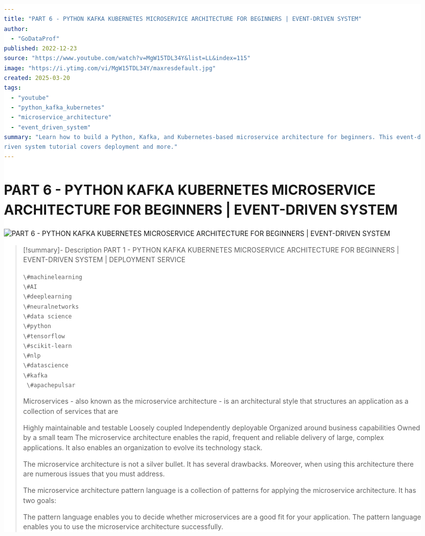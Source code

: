 ```yaml
---
title: "PART 6 - PYTHON KAFKA KUBERNETES MICROSERVICE ARCHITECTURE FOR BEGINNERS | EVENT-DRIVEN SYSTEM"
author:
  - "GoDataProf"
published: 2022-12-23
source: "https://www.youtube.com/watch?v=MgW15TDL34Y&list=LL&index=115"
image: "https://i.ytimg.com/vi/MgW15TDL34Y/maxresdefault.jpg"
created: 2025-03-20
tags:
  - "youtube"
  - "python_kafka_kubernetes"
  - "microservice_architecture"
  - "event_driven_system"
summary: "Learn how to build a Python, Kafka, and Kubernetes-based microservice architecture for beginners. This event-driven system tutorial covers deployment and more."
---
```

# PART 6 - PYTHON KAFKA KUBERNETES MICROSERVICE ARCHITECTURE FOR BEGINNERS | EVENT-DRIVEN SYSTEM

![PART 6 - PYTHON KAFKA KUBERNETES MICROSERVICE ARCHITECTURE FOR BEGINNERS | EVENT-DRIVEN SYSTEM](https://www.youtube.com/embed/MgW15TDL34Y&list=LL&index=115)

> [!summary]- Description
> PART 1 - PYTHON KAFKA KUBERNETES MICROSERVICE ARCHITECTURE FOR BEGINNERS | EVENT-DRIVEN SYSTEM | DEPLOYMENT SERVICE
> 
>     \#machinelearning
>     \#AI
>     \#deeplearning
>     \#neuralnetworks
>     \#data science
>     \#python
>     \#tensorflow
>     \#scikit-learn
>     \#nlp
>     \#datascience 
>     \#kafka 
>      \#apachepulsar
>      
> 
> Microservices - also known as the microservice architecture - is an architectural style that structures an application as a collection of services that are
> 
> Highly maintainable and testable
> Loosely coupled
> Independently deployable
> Organized around business capabilities
> Owned by a small team
> The microservice architecture enables the rapid, frequent and reliable delivery of large, complex applications. It also enables an organization to evolve its technology stack.
> 
> The microservice architecture is not a silver bullet. It has several drawbacks. Moreover, when using this architecture there are numerous issues that you must address.
> 
> The microservice architecture pattern language is a collection of patterns for applying the microservice architecture. It has two goals:
> 
> The pattern language enables you to decide whether microservices are a good fit for your application.
> The pattern language enables you to use the microservice architecture successfully.